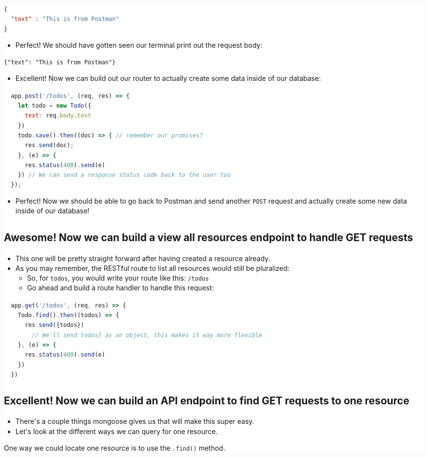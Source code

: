 ```JSON
{
  "text" : "This is from Postman"
}
```
  - Perfect! We should have gotten seen our terminal print out the request body:

```text
{"text": "This is from Postman"}

```
  - Excellent! Now we can build out our router to actually create some data inside of our database:

```js
  app.post('/todos', (req, res) => {
    let todo = new Todo({
      text: req.body.text
    })
    todo.save().then((doc) => { // remember our promises?
      res.send(doc);
    }, (e) => {
      res.status(400).send(e)
    }) // We can send a response status code back to the user too
  });
```
  - Perfect! Now we should be able to go back to Postman and send another `POST` request and actually create some new data inside of our database!

## Awesome! Now we can build a view all resources endpoint to handle GET requests
- This one will be pretty straight forward after having created a resource already.
- As you may remember, the RESTful route to list all resources would still be pluralized:
  - So, for `todos`, you would write your route like this:
    `/todos`
  - Go ahead and build a route handler to handle this request:

```js
  app.get('/todos', (req, res) => {
    Todo.find().then((todos) => {
      res.send({todos})
        // We'll send todos} as an object, this makes it way more flexible
    }, (e) => {
      res.status(400).send(e)
    })
  })
```
## Excellent! Now we can build an API endpoint to find GET requests to one resource
- There's a couple things mongoose gives us that will make this super easy.
- Let's look at the different ways we can query for one resource.

One way we could locate one resource is to use the `.find()` method.
